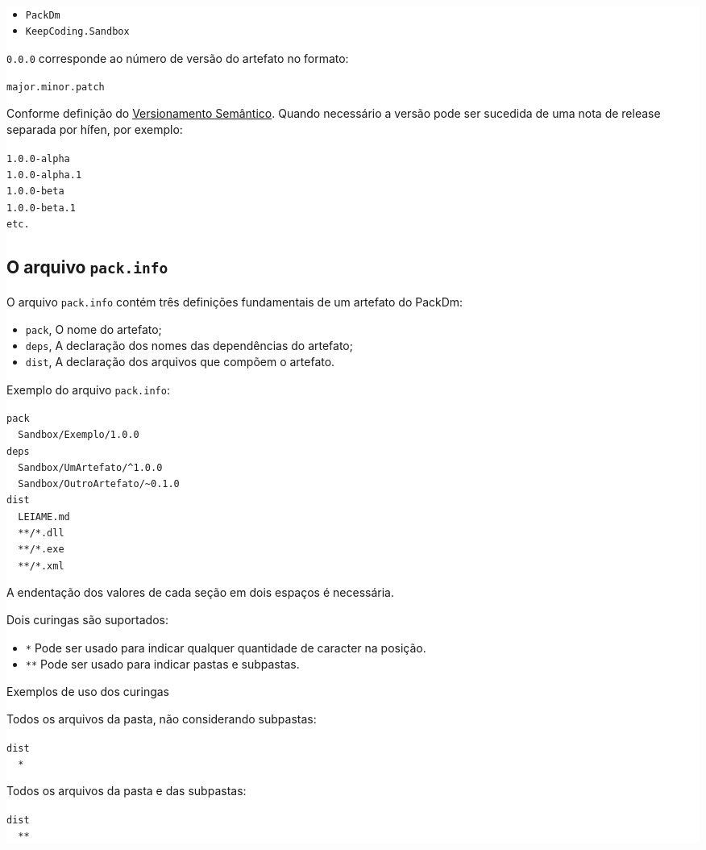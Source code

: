 - `PackDm`
- `KeepCoding.Sandbox`

`0.0.0` corresponde ao número de versão do artefato no formato:

    major.minor.patch
    
Conforme definição do [Versionamento Semântico](http://semver.org/).
Quando necessário a versão pode ser sucedida de uma nota de release separada por
hífen, por exemplo:

    1.0.0-alpha
    1.0.0-alpha.1
    1.0.0-beta
    1.0.0-beta.1
    etc.

O arquivo `pack.info`
---------------------

O arquivo `pack.info` contém três definições fundamentais de um artefato do
PackDm:

- `pack`, O nome do artefato;
- `deps`, A declaração dos nomes das dependências do artefato;
- `dist`, A declaração dos arquivos que compõem o artefato.

Exemplo do arquivo `pack.info`:

    pack
      Sandbox/Exemplo/1.0.0
    deps
      Sandbox/UmArtefato/^1.0.0
      Sandbox/OutroArtefato/~0.1.0
    dist
      LEIAME.md
      **/*.dll
      **/*.exe
      **/*.xml

A endentação dos valores de cada seção em dois espaços é necessária.

Dois curingas são suportados:

- `*` Pode ser usado para indicar qualquer quantidade de caracter na posição.
- `**` Pode ser usado para indicar pastas e subpastas.

Exemplos de uso dos curingas

Todos os arquivos da pasta, não considerando subpastas:

    dist
      *
      
Todos os arquivos da pasta e das subpastas:

    dist
      **
      